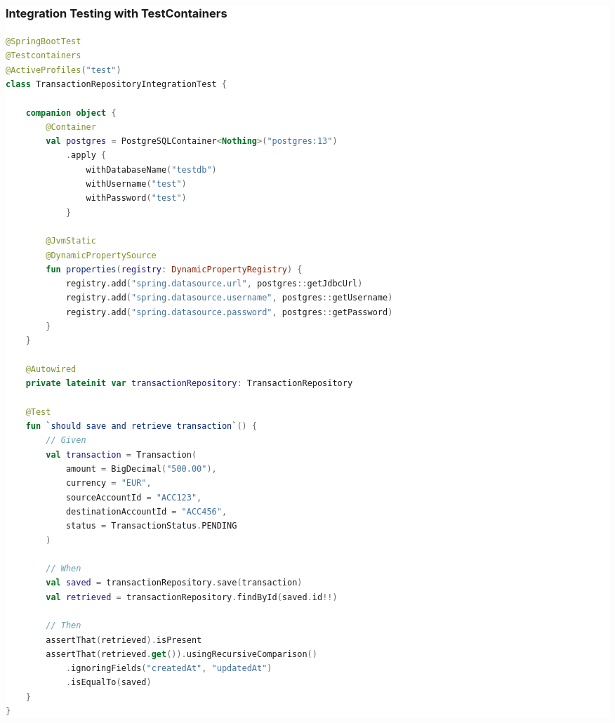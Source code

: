 ### Integration Testing with TestContainers

```kotlin
@SpringBootTest
@Testcontainers
@ActiveProfiles("test")
class TransactionRepositoryIntegrationTest {

    companion object {
        @Container
        val postgres = PostgreSQLContainer<Nothing>("postgres:13")
            .apply {
                withDatabaseName("testdb")
                withUsername("test")
                withPassword("test")
            }
        
        @JvmStatic
        @DynamicPropertySource
        fun properties(registry: DynamicPropertyRegistry) {
            registry.add("spring.datasource.url", postgres::getJdbcUrl)
            registry.add("spring.datasource.username", postgres::getUsername)
            registry.add("spring.datasource.password", postgres::getPassword)
        }
    }
    
    @Autowired
    private lateinit var transactionRepository: TransactionRepository
    
    @Test
    fun `should save and retrieve transaction`() {
        // Given
        val transaction = Transaction(
            amount = BigDecimal("500.00"),
            currency = "EUR",
            sourceAccountId = "ACC123",
            destinationAccountId = "ACC456",
            status = TransactionStatus.PENDING
        )
        
        // When
        val saved = transactionRepository.save(transaction)
        val retrieved = transactionRepository.findById(saved.id!!)
        
        // Then
        assertThat(retrieved).isPresent
        assertThat(retrieved.get()).usingRecursiveComparison()
            .ignoringFields("createdAt", "updatedAt")
            .isEqualTo(saved)
    }
}
```
